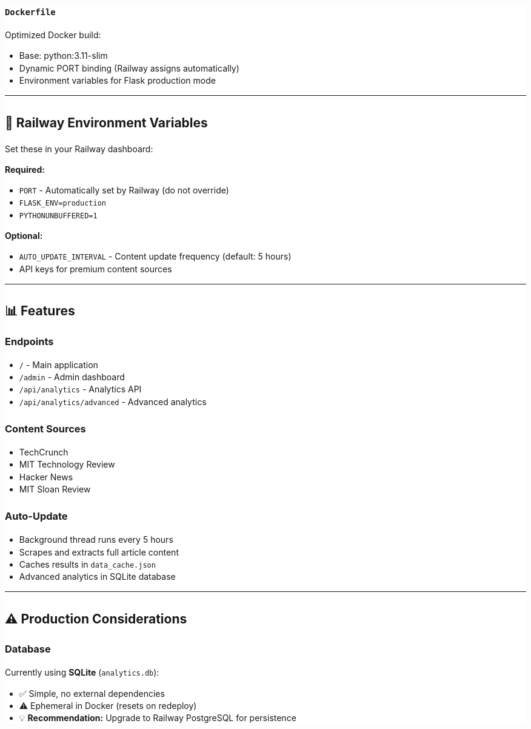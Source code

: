 ### `Dockerfile`
Optimized Docker build:
- Base: python:3.11-slim
- Dynamic PORT binding (Railway assigns automatically)
- Environment variables for Flask production mode

---

## 🔧 Railway Environment Variables

Set these in your Railway dashboard:

**Required:**
- `PORT` - Automatically set by Railway (do not override)
- `FLASK_ENV=production`
- `PYTHONUNBUFFERED=1`

**Optional:**
- `AUTO_UPDATE_INTERVAL` - Content update frequency (default: 5 hours)
- API keys for premium content sources

---

## 📊 Features

### Endpoints
- `/` - Main application
- `/admin` - Admin dashboard
- `/api/analytics` - Analytics API
- `/api/analytics/advanced` - Advanced analytics

### Content Sources
- TechCrunch
- MIT Technology Review
- Hacker News
- MIT Sloan Review

### Auto-Update
- Background thread runs every 5 hours
- Scrapes and extracts full article content
- Caches results in `data_cache.json`
- Advanced analytics in SQLite database

---

## ⚠️ Production Considerations

### Database
Currently using **SQLite** (`analytics.db`):
- ✅ Simple, no external dependencies
- ⚠️ Ephemeral in Docker (resets on redeploy)
- 💡 **Recommendation:** Upgrade to Railway PostgreSQL for persistence
